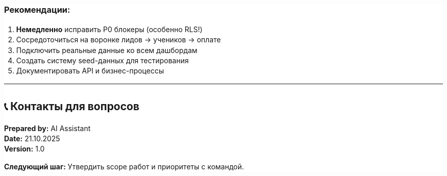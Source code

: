 ### Рекомендации:
1. **Немедленно** исправить P0 блокеры (особенно RLS!)
2. Сосредоточиться на воронке лидов → учеников → оплате
3. Подключить реальные данные ко всем дашбордам
4. Создать систему seed-данных для тестирования
5. Документировать API и бизнес-процессы

---

## 📞 Контакты для вопросов

**Prepared by:** AI Assistant  
**Date:** 21.10.2025  
**Version:** 1.0  

**Следующий шаг:** Утвердить scope работ и приоритеты с командой.
